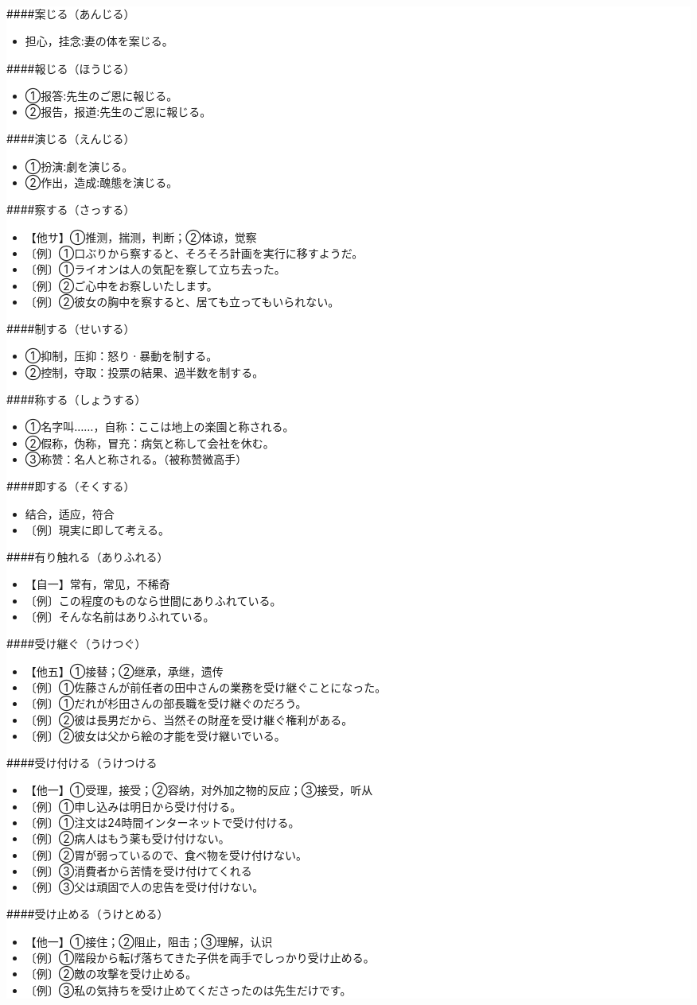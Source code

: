 ####案じる（あんじる）
  * 担心，挂念:妻の体を案じる。

####報じる（ほうじる）
  * ①报答:先生のご恩に報じる。
  * ②报告，报道:先生のご恩に報じる。

####演じる（えんじる）
  * ①扮演:劇を演じる。
  * ②作出，造成:醜態を演じる。

####察する（さっする）
  * 【他サ】①推测，揣测，判断；②体谅，觉察
  * 〔例〕①口ぶりから察すると、そろそろ計画を実行に移すようだ。
  * 〔例〕①ライオンは人の気配を察して立ち去った。
  * 〔例〕②ご心中をお察しいたします。
  * 〔例〕②彼女の胸中を察すると、居ても立ってもいられない。

####制する（せいする）
  * ①抑制，压抑：怒り · 暴動を制する。
  * ②控制，夺取：投票の結果、過半数を制する。

####称する（しょうする）
  * ①名字叫……，自称：ここは地上の楽園と称される。
  * ②假称，伪称，冒充：病気と称して会社を休む。
  * ③称赞：名人と称される。（被称赞微高手）

####即する（そくする）
  * 结合，适应，符合
  * 〔例〕現実に即して考える。

####有り触れる（ありふれる）
  * 【自一】常有，常见，不稀奇
  * 〔例〕この程度のものなら世間にありふれている。
  * 〔例〕そんな名前はありふれている。

####受け継ぐ（うけつぐ）
  * 【他五】①接替；②继承，承继，遗传
  * 〔例〕①佐藤さんが前任者の田中さんの業務を受け継ぐことになった。
  * 〔例〕①だれが杉田さんの部長職を受け継ぐのだろう。
  * 〔例〕②彼は長男だから、当然その財産を受け継ぐ権利がある。
  * 〔例〕②彼女は父から絵の才能を受け継いでいる。

####受け付ける（うけつける
  * 【他一】①受理，接受；②容纳，对外加之物的反应；③接受，听从
  * 〔例〕①申し込みは明日から受け付ける。
  * 〔例〕①注文は24時間インターネットで受け付ける。
  * 〔例〕②病人はもう薬も受け付けない。
  * 〔例〕②胃が弱っているので、食べ物を受け付けない。
  * 〔例〕③消費者から苦情を受け付けてくれる
  * 〔例〕③父は頑固で人の忠告を受け付けない。

####受け止める（うけとめる）
  * 【他一】①接住；②阻止，阻击；③理解，认识
  * 〔例〕①階段から転げ落ちてきた子供を両手でしっかり受け止める。
  * 〔例〕②敵の攻撃を受け止める。
  * 〔例〕③私の気持ちを受け止めてくださったのは先生だけです。
